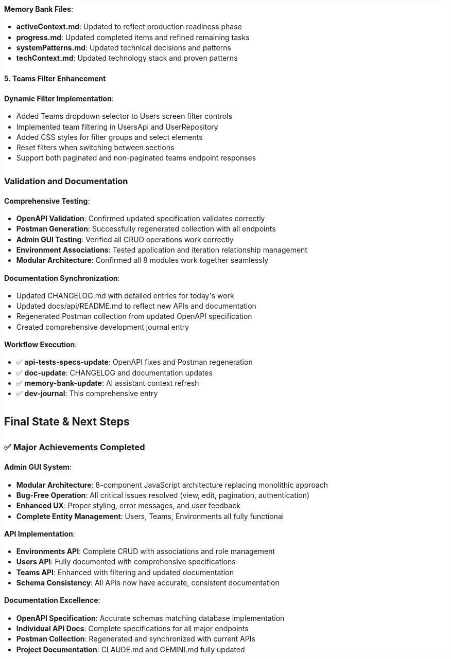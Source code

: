 **Memory Bank Files**:
- **activeContext.md**: Updated to reflect production readiness phase
- **progress.md**: Updated completed items and refined remaining tasks
- **systemPatterns.md**: Updated technical decisions and patterns
- **techContext.md**: Updated technology stack and proven patterns

#### 5. Teams Filter Enhancement

**Dynamic Filter Implementation**:
- Added Teams dropdown selector to Users screen filter controls
- Implemented team filtering in UsersApi and UserRepository
- Added CSS styles for filter groups and select elements
- Reset filters when switching between sections
- Support both paginated and non-paginated teams endpoint responses

### Validation and Documentation

**Comprehensive Testing**:
- **OpenAPI Validation**: Confirmed updated specification validates correctly
- **Postman Generation**: Successfully regenerated collection with all endpoints
- **Admin GUI Testing**: Verified all CRUD operations work correctly
- **Environment Associations**: Tested application and iteration relationship management
- **Modular Architecture**: Confirmed all 8 modules work together seamlessly

**Documentation Synchronization**:
- Updated CHANGELOG.md with detailed entries for today's work
- Updated docs/api/README.md to reflect new APIs and documentation
- Regenerated Postman collection from updated OpenAPI specification
- Created comprehensive development journal entry

**Workflow Execution**:
- ✅ **api-tests-specs-update**: OpenAPI fixes and Postman regeneration
- ✅ **doc-update**: CHANGELOG and documentation updates
- ✅ **memory-bank-update**: AI assistant context refresh
- ✅ **dev-journal**: This comprehensive entry

## Final State & Next Steps

### ✅ Major Achievements Completed

**Admin GUI System**:
- **Modular Architecture**: 8-component JavaScript architecture replacing monolithic approach
- **Bug-Free Operation**: All critical issues resolved (view, edit, pagination, authentication)
- **Enhanced UX**: Proper styling, error messages, and user feedback
- **Complete Entity Management**: Users, Teams, Environments all fully functional

**API Implementation**:
- **Environments API**: Complete CRUD with associations and role management
- **Users API**: Fully documented with comprehensive specifications
- **Teams API**: Enhanced with filtering and updated documentation
- **Schema Consistency**: All APIs now have accurate, consistent documentation

**Documentation Excellence**:
- **OpenAPI Specification**: Accurate schemas matching database implementation
- **Individual API Docs**: Complete specifications for all major endpoints
- **Postman Collection**: Regenerated and synchronized with current APIs
- **Project Documentation**: CLAUDE.md and GEMINI.md fully updated
